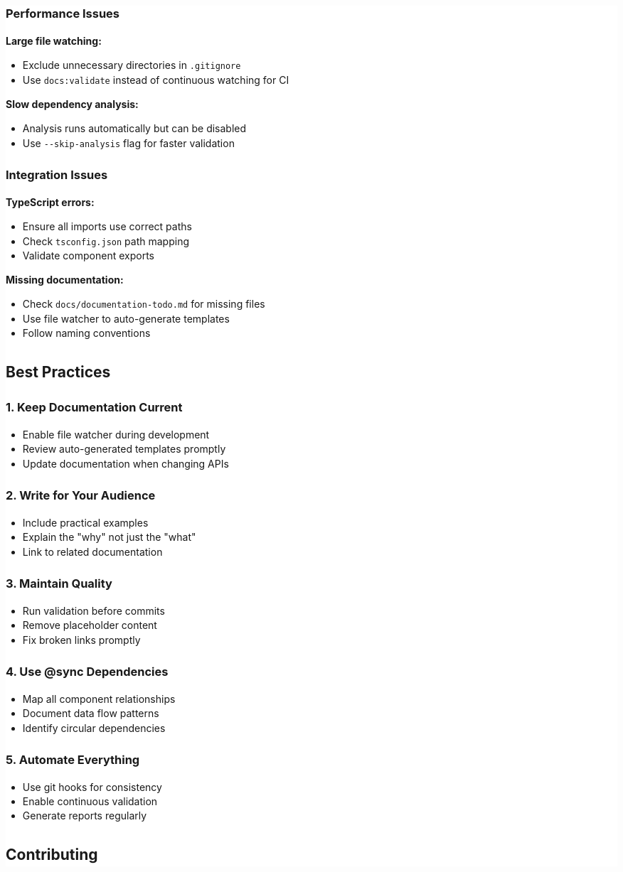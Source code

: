 ### Performance Issues

**Large file watching:**
- Exclude unnecessary directories in `.gitignore`
- Use `docs:validate` instead of continuous watching for CI

**Slow dependency analysis:**
- Analysis runs automatically but can be disabled
- Use `--skip-analysis` flag for faster validation

### Integration Issues

**TypeScript errors:**
- Ensure all imports use correct paths
- Check `tsconfig.json` path mapping
- Validate component exports

**Missing documentation:**
- Check `docs/documentation-todo.md` for missing files
- Use file watcher to auto-generate templates
- Follow naming conventions

## Best Practices

### 1. Keep Documentation Current
- Enable file watcher during development
- Review auto-generated templates promptly
- Update documentation when changing APIs

### 2. Write for Your Audience
- Include practical examples
- Explain the "why" not just the "what"
- Link to related documentation

### 3. Maintain Quality
- Run validation before commits
- Remove placeholder content
- Fix broken links promptly

### 4. Use @sync Dependencies
- Map all component relationships
- Document data flow patterns
- Identify circular dependencies

### 5. Automate Everything
- Use git hooks for consistency
- Enable continuous validation
- Generate reports regularly

## Contributing
